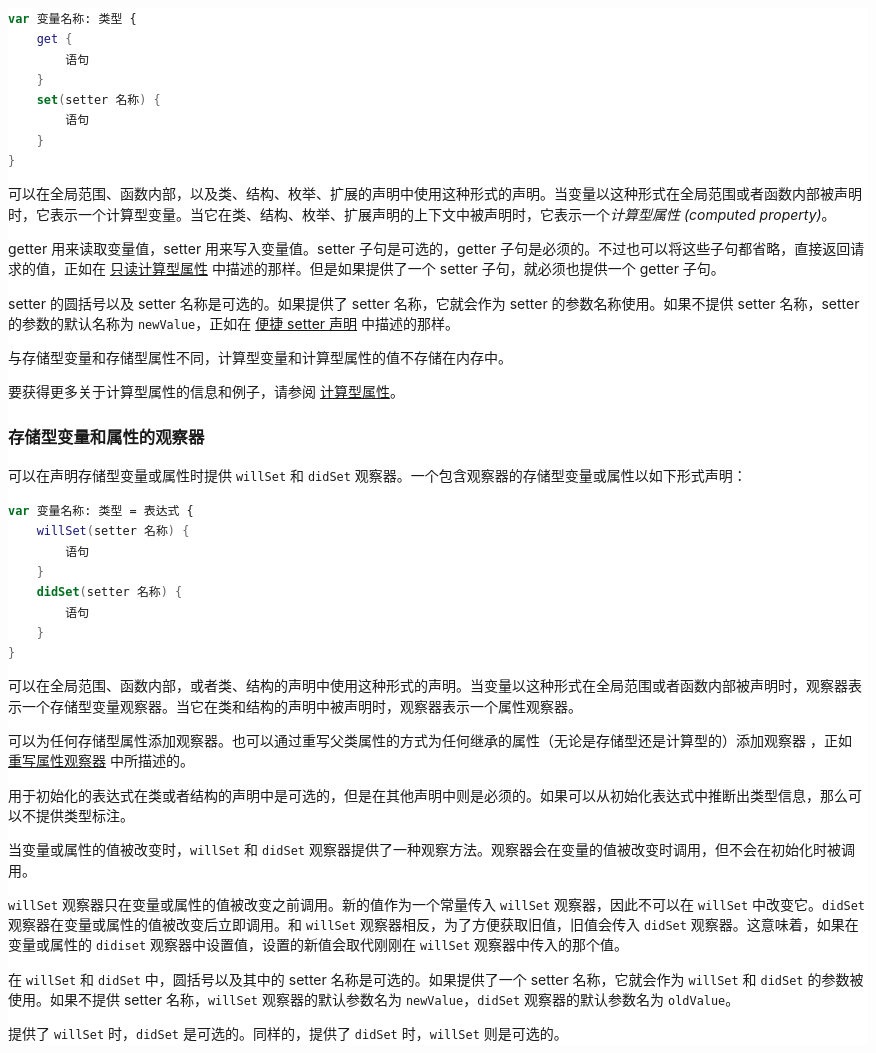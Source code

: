 ```swift
var 变量名称: 类型 {
	get {
		语句
	}
	set(setter 名称) {
		语句
	}
}
```

可以在全局范围、函数内部，以及类、结构、枚举、扩展的声明中使用这种形式的声明。当变量以这种形式在全局范围或者函数内部被声明时，它表示一个计算型变量。当它在类、结构、枚举、扩展声明的上下文中被声明时，它表示一个*计算型属性 (computed property)*。

getter 用来读取变量值，setter 用来写入变量值。setter 子句是可选的，getter 子句是必须的。不过也可以将这些子句都省略，直接返回请求的值，正如在 [只读计算型属性](../chapter2/10_Properties.html#computed_properties) 中描述的那样。但是如果提供了一个 setter 子句，就必须也提供一个 getter 子句。

setter 的圆括号以及 setter 名称是可选的。如果提供了 setter 名称，它就会作为 setter 的参数名称使用。如果不提供 setter 名称，setter 的参数的默认名称为 `newValue`，正如在 [便捷 setter 声明](../chapter2/10_Properties.html#shorthand_setter_declaration) 中描述的那样。

与存储型变量和存储型属性不同，计算型变量和计算型属性的值不存储在内存中。

要获得更多关于计算型属性的信息和例子，请参阅 [计算型属性](../chapter2/10_Properties.html#computed_properties)。

<a name="stored_variable_observers_and_property_observers"></a>
### 存储型变量和属性的观察器

可以在声明存储型变量或属性时提供 `willSet` 和 `didSet` 观察器。一个包含观察器的存储型变量或属性以如下形式声明：

```swift
var 变量名称: 类型 = 表达式 {
	willSet(setter 名称) {
		语句
	}
	didSet(setter 名称) {
		语句
	}
}
```

可以在全局范围、函数内部，或者类、结构的声明中使用这种形式的声明。当变量以这种形式在全局范围或者函数内部被声明时，观察器表示一个存储型变量观察器。当它在类和结构的声明中被声明时，观察器表示一个属性观察器。

可以为任何存储型属性添加观察器。也可以通过重写父类属性的方式为任何继承的属性（无论是存储型还是计算型的）添加观察器
，正如 [重写属性观察器](../chapter2/13_Inheritance.html#overriding_property_observers) 中所描述的。

用于初始化的表达式在类或者结构的声明中是可选的，但是在其他声明中则是必须的。如果可以从初始化表达式中推断出类型信息，那么可以不提供类型标注。

当变量或属性的值被改变时，`willSet` 和 `didSet` 观察器提供了一种观察方法。观察器会在变量的值被改变时调用，但不会在初始化时被调用。

`willSet` 观察器只在变量或属性的值被改变之前调用。新的值作为一个常量传入 `willSet` 观察器，因此不可以在 `willSet` 中改变它。`didSet` 观察器在变量或属性的值被改变后立即调用。和 `willSet` 观察器相反，为了方便获取旧值，旧值会传入 `didSet` 观察器。这意味着，如果在变量或属性的 `didiset` 观察器中设置值，设置的新值会取代刚刚在 `willSet` 观察器中传入的那个值。

在 `willSet` 和 `didSet` 中，圆括号以及其中的 setter 名称是可选的。如果提供了一个 setter 名称，它就会作为 `willSet` 和 `didSet` 的参数被使用。如果不提供 setter 名称，`willSet` 观察器的默认参数名为 `newValue`，`didSet` 观察器的默认参数名为 `oldValue`。

提供了 `willSet` 时，`didSet` 是可选的。同样的，提供了 `didSet` 时，`willSet` 则是可选的。

